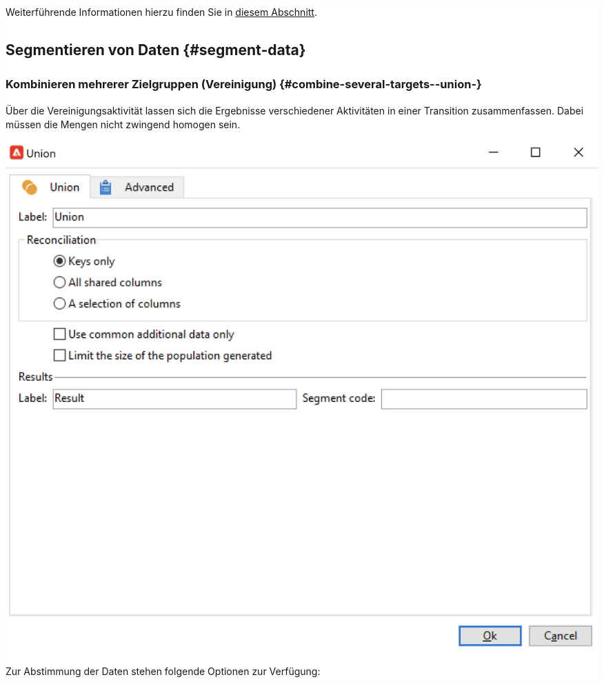 Weiterführende Informationen hierzu finden Sie in [diesem Abschnitt](#create-subsets-using-the-split-activity).

## Segmentieren von Daten {#segment-data}

### Kombinieren mehrerer Zielgruppen (Vereinigung) {#combine-several-targets--union-}

Über die Vereinigungsaktivität lassen sich die Ergebnisse verschiedener Aktivitäten in einer Transition zusammenfassen. Dabei müssen die Mengen nicht zwingend homogen sein.

![](assets/union-keys-only.png)

Zur Abstimmung der Daten stehen folgende Optionen zur Verfügung:
